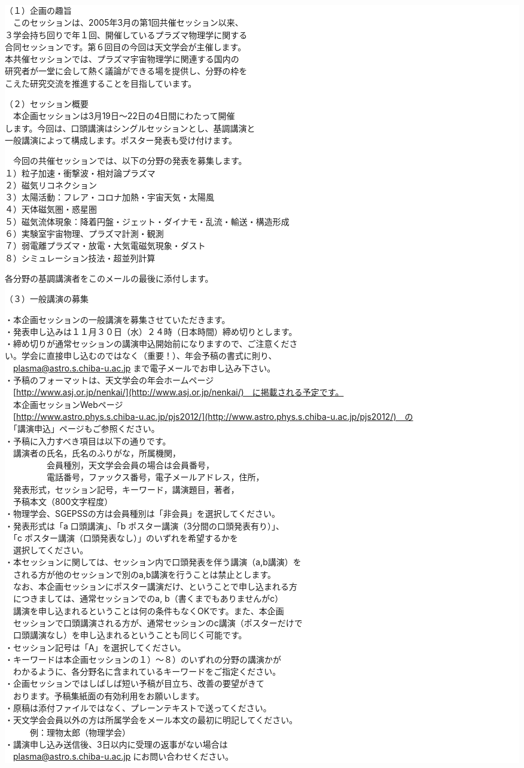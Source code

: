 （１）企画の趣旨  
 　このセッションは、2005年3月の第1回共催セッション以来、  
 ３学会持ち回りで年１回、開催しているプラズマ物理学に関する  
 合同セッションです。第６回目の今回は天文学会が主催します。  
 本共催セッションでは、プラズマ宇宙物理学に関連する国内の  
 研究者が一堂に会して熱く議論ができる場を提供し、分野の枠を  
 こえた研究交流を推進することを目指しています。

（２）セッション概要  
 　本企画セッションは3月19日～22日の4日間にわたって開催  
 します。今回は、口頭講演はシングルセッションとし、基調講演と  
 一般講演によって構成します。ポスター発表も受け付けます。

　今回の共催セッションでは、以下の分野の発表を募集します。  
 １）粒子加速・衝撃波・相対論プラズマ  
 ２）磁気リコネクション  
 ３）太陽活動：フレア・コロナ加熱・宇宙天気・太陽風  
 ４）天体磁気圏・惑星圏  
 ５）磁気流体現象：降着円盤・ジェット・ダイナモ・乱流・輸送・構造形成  
 ６）実験室宇宙物理、プラズマ計測・観測  
 ７）弱電離プラズマ・放電・大気電磁気現象・ダスト  
 ８）シミュレーション技法・超並列計算

各分野の基調講演者をこのメールの最後に添付します。

（３）一般講演の募集

・本企画セッションの一般講演を募集させていただきます。  
 ・発表申し込みは１１月３０日（水）２４時（日本時間）締め切りとします。  
 ・締め切りが通常セッションの講演申込開始前になりますので、ご注意くださ  
 い。学会に直接申し込むのではなく（重要！）、年会予稿の書式に則り、  
 　[plasma@astro.s.chiba-u.ac.jp](mailto:plasma@astro.s.chiba-u.ac.jp) まで電子メールでお申し込み下さい。  
 ・予稿のフォーマットは、天文学会の年会ホームページ  
 　[http://www.asj.or.jp/nenkai/](http://www.asj.or.jp/nenkai/)　に掲載される予定です。  
 　本企画セッションWebページ  
 　[http://www.astro.phys.s.chiba-u.ac.jp/pjs2012/](http://www.astro.phys.s.chiba-u.ac.jp/pjs2012/)　の  
 　「講演申込」ページもご参照ください。  
 ・予稿に入力すべき項目は以下の通りです。  
 　講演者の氏名，氏名のふりがな，所属機関，  
 　　　　　会員種別，天文学会会員の場合は会員番号，  
 　　　　　電話番号，ファックス番号，電子メールアドレス，住所，  
 　発表形式，セッション記号，キーワード，講演題目，著者，  
 　予稿本文（800文字程度）　  
 ・物理学会、SGEPSSの方は会員種別は「非会員」を選択してください。  
 ・発表形式は「a 口頭講演」、「b ポスター講演（3分間の口頭発表有り）」、  
 　「c ポスター講演（口頭発表なし）」のいずれを希望するかを  
 　選択してください。  
 ・本セッションに関しては、セッション内で口頭発表を伴う講演（a,b講演）を  
 　される方が他のセッションで別のa,b講演を行うことは禁止とします。  
 　なお、本企画セッションにポスター講演だけ、ということで申し込まれる方  
 　につきましては、通常セッションでのa, b（書くまでもありませんがc）  
 　講演を申し込まれるということは何の条件もなくOKです。また、本企画  
 　セッションで口頭講演される方が、通常セッションのc講演（ポスターだけで  
 　口頭講演なし）を申し込まれるということも同じく可能です。  
 ・セッション記号は「A」を選択してください。  
 ・キーワードは本企画セッションの１）～８）のいずれの分野の講演かが  
 　わかるように、各分野名に含まれているキーワードをご指定ください。  
 ・企画セッションではしばしば短い予稿が目立ち、改善の要望がきて  
 　おります。予稿集紙面の有効利用をお願いします。  
 ・原稿は添付ファイルではなく、プレーンテキストで送ってください。  
 ・天文学会会員以外の方は所属学会をメール本文の最初に明記してください。  
 　　　例：理物太郎（物理学会）  
 ・講演申し込み送信後、3日以内に受理の返事がない場合は  
 　[plasma@astro.s.chiba-u.ac.jp](mailto:plasma@astro.s.chiba-u.ac.jp) にお問い合わせください。
